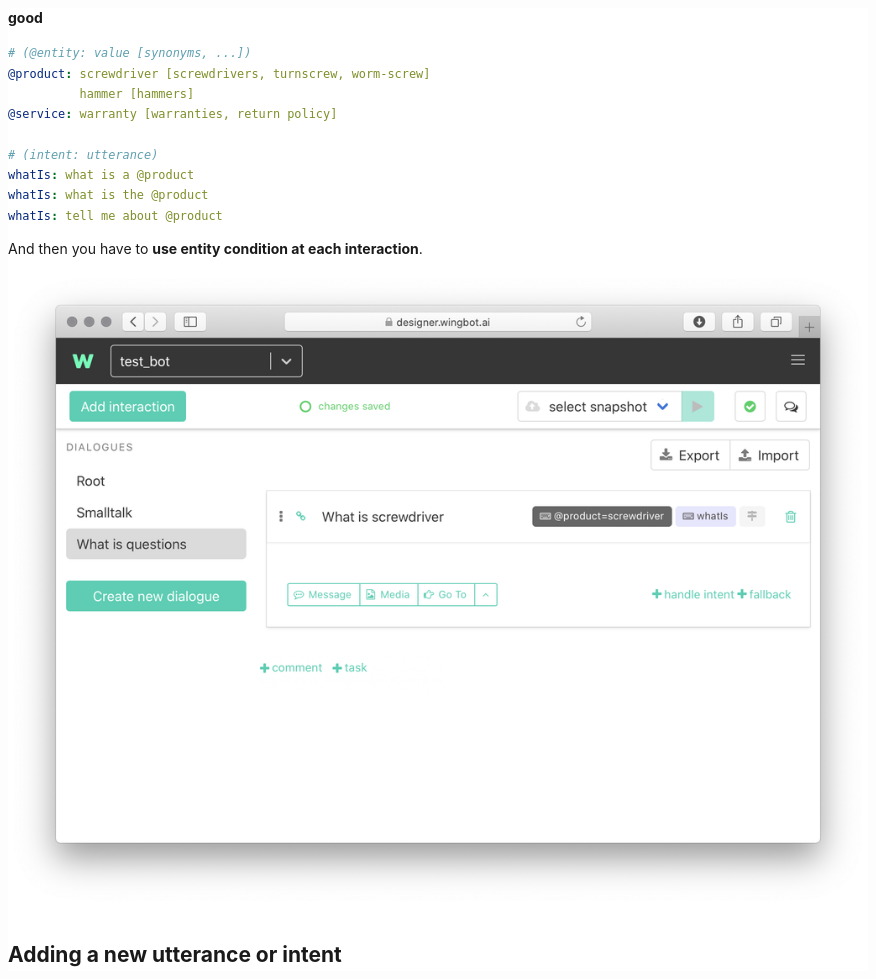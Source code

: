 **good**

```yaml
# (@entity: value [synonyms, ...])
@product: screwdriver [screwdrivers, turnscrew, worm-screw]
          hammer [hammers]
@service: warranty [warranties, return policy]

# (intent: utterance)
whatIs: what is a @product
whatIs: what is the @product
whatIs: tell me about @product
```

And then you have to **use entity condition at each interaction**.

![condition](./condition-3.png)


## Adding a new utterance or intent
